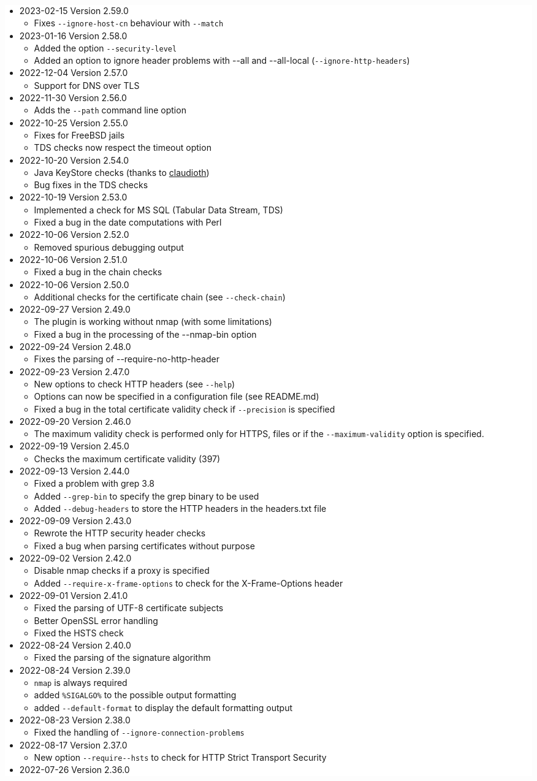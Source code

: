 * 2023-02-15 Version 2.59.0
  * Fixes ```--ignore-host-cn``` behaviour with ```--match```
* 2023-01-16 Version 2.58.0
  * Added the option ```--security-level```
  * Added an option to ignore header problems with --all and --all-local (```--ignore-http-headers```)
* 2022-12-04 Version 2.57.0
  * Support for DNS over TLS
* 2022-11-30 Version 2.56.0
  * Adds the ```--path``` command line option
* 2022-10-25 Version 2.55.0
  * Fixes for FreeBSD jails
  * TDS checks now respect the timeout option
* 2022-10-20 Version 2.54.0
  * Java KeyStore checks (thanks to [claudioth](https://github.com/claudioth))
  * Bug fixes in the TDS checks
* 2022-10-19 Version 2.53.0
  * Implemented a check for MS SQL (Tabular Data Stream, TDS)
  * Fixed a bug in the date computations with Perl
* 2022-10-06 Version 2.52.0
  * Removed spurious debugging output
* 2022-10-06 Version 2.51.0
  * Fixed a bug in the chain checks
* 2022-10-06 Version 2.50.0
  * Additional checks for the certificate chain (see ```--check-chain```)
* 2022-09-27 Version 2.49.0
  * The plugin is working without nmap (with some limitations)
  * Fixed a bug in the processing of the --nmap-bin option
* 2022-09-24 Version 2.48.0
  * Fixes the parsing of --require-no-http-header
* 2022-09-23 Version 2.47.0
  * New options to check HTTP headers (see ```--help```)
  * Options can now be specified in a configuration file (see README.md)
  * Fixed a bug in the total certificate validity check if ```--precision``` is specified
* 2022-09-20 Version 2.46.0
  * The maximum validity check is performed only for HTTPS, files or if the ```--maximum-validity``` option is specified.
* 2022-09-19 Version 2.45.0
  * Checks the maximum certificate validity (397)
* 2022-09-13 Version 2.44.0
  * Fixed a problem with grep 3.8
  * Added ```--grep-bin``` to specify the grep binary to be used
  * Added ```--debug-headers``` to store the HTTP headers in the headers.txt file
* 2022-09-09 Version 2.43.0
  * Rewrote the HTTP security header checks
  * Fixed a bug when parsing certificates without purpose
* 2022-09-02 Version 2.42.0
  * Disable nmap checks if a proxy is specified
  * Added ```--require-x-frame-options``` to check for the X-Frame-Options header
* 2022-09-01 Version 2.41.0
  * Fixed the parsing of UTF-8 certificate subjects
  * Better OpenSSL error handling
  * Fixed the HSTS check
* 2022-08-24 Version 2.40.0
  * Fixed the parsing of the signature algorithm
* 2022-08-24 Version 2.39.0
  * ```nmap``` is always required
  * added ```%SIGALGO%``` to the possible output formatting
  * added ```--default-format``` to display the default formatting output
* 2022-08-23 Version 2.38.0
  * Fixed the handling of ```--ignore-connection-problems```
* 2022-08-17 Version 2.37.0
  * New option ```--require--hsts``` to check for HTTP Strict Transport Security
* 2022-07-26 Version 2.36.0